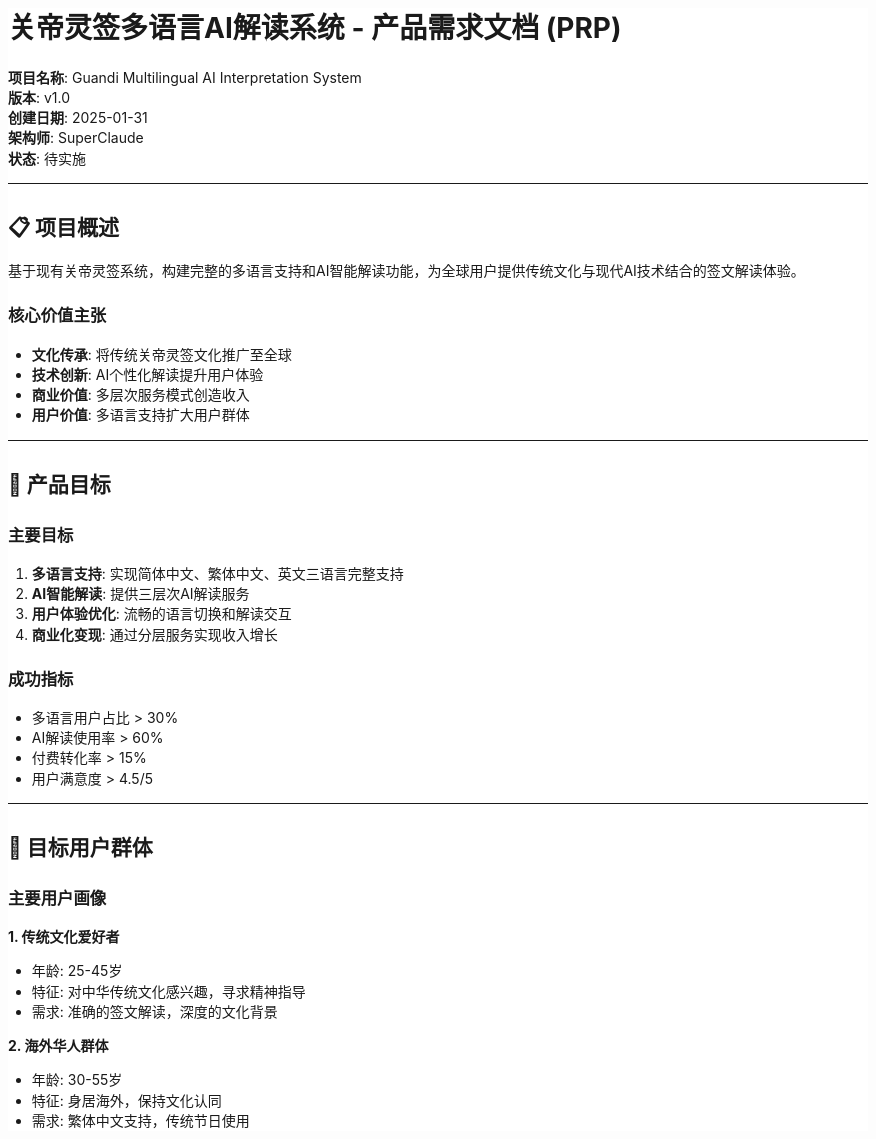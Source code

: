 # 关帝灵签多语言AI解读系统 - 产品需求文档 (PRP)

**项目名称**: Guandi Multilingual AI Interpretation System  
**版本**: v1.0  
**创建日期**: 2025-01-31  
**架构师**: SuperClaude  
**状态**: 待实施  

---

## 📋 项目概述

基于现有关帝灵签系统，构建完整的多语言支持和AI智能解读功能，为全球用户提供传统文化与现代AI技术结合的签文解读体验。

### 核心价值主张
- **文化传承**: 将传统关帝灵签文化推广至全球
- **技术创新**: AI个性化解读提升用户体验
- **商业价值**: 多层次服务模式创造收入
- **用户价值**: 多语言支持扩大用户群体

---

## 🎯 产品目标

### 主要目标
1. **多语言支持**: 实现简体中文、繁体中文、英文三语言完整支持
2. **AI智能解读**: 提供三层次AI解读服务
3. **用户体验优化**: 流畅的语言切换和解读交互
4. **商业化变现**: 通过分层服务实现收入增长

### 成功指标
- 多语言用户占比 > 30%
- AI解读使用率 > 60%
- 付费转化率 > 15%
- 用户满意度 > 4.5/5

---

## 👥 目标用户群体

### 主要用户画像

**1. 传统文化爱好者**
- 年龄: 25-45岁
- 特征: 对中华传统文化感兴趣，寻求精神指导
- 需求: 准确的签文解读，深度的文化背景

**2. 海外华人群体**
- 年龄: 30-55岁  
- 特征: 身居海外，保持文化认同
- 需求: 繁体中文支持，传统节日使用
